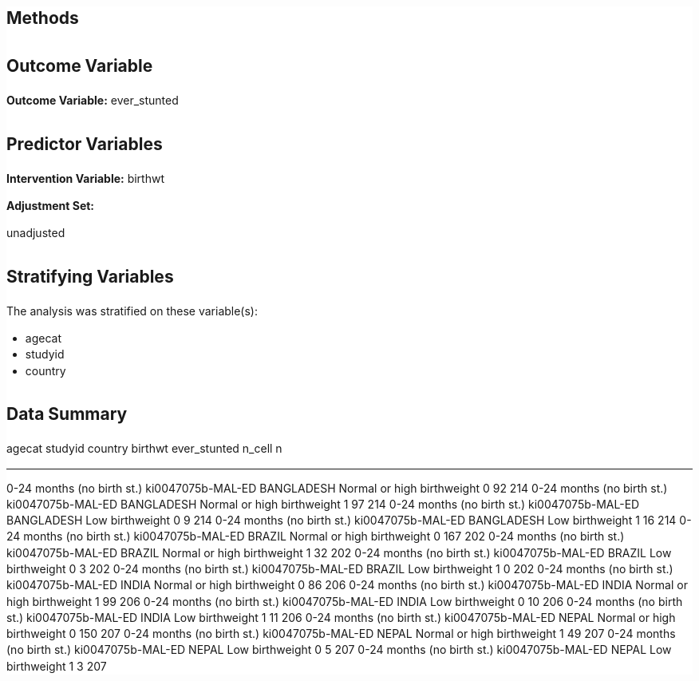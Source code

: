





## Methods
## Outcome Variable

**Outcome Variable:** ever_stunted

## Predictor Variables

**Intervention Variable:** birthwt

**Adjustment Set:**

unadjusted

## Stratifying Variables

The analysis was stratified on these variable(s):

* agecat
* studyid
* country

## Data Summary

agecat                       studyid                    country                        birthwt                       ever_stunted   n_cell       n
---------------------------  -------------------------  -----------------------------  ---------------------------  -------------  -------  ------
0-24 months (no birth st.)   ki0047075b-MAL-ED          BANGLADESH                     Normal or high birthweight               0       92     214
0-24 months (no birth st.)   ki0047075b-MAL-ED          BANGLADESH                     Normal or high birthweight               1       97     214
0-24 months (no birth st.)   ki0047075b-MAL-ED          BANGLADESH                     Low birthweight                          0        9     214
0-24 months (no birth st.)   ki0047075b-MAL-ED          BANGLADESH                     Low birthweight                          1       16     214
0-24 months (no birth st.)   ki0047075b-MAL-ED          BRAZIL                         Normal or high birthweight               0      167     202
0-24 months (no birth st.)   ki0047075b-MAL-ED          BRAZIL                         Normal or high birthweight               1       32     202
0-24 months (no birth st.)   ki0047075b-MAL-ED          BRAZIL                         Low birthweight                          0        3     202
0-24 months (no birth st.)   ki0047075b-MAL-ED          BRAZIL                         Low birthweight                          1        0     202
0-24 months (no birth st.)   ki0047075b-MAL-ED          INDIA                          Normal or high birthweight               0       86     206
0-24 months (no birth st.)   ki0047075b-MAL-ED          INDIA                          Normal or high birthweight               1       99     206
0-24 months (no birth st.)   ki0047075b-MAL-ED          INDIA                          Low birthweight                          0       10     206
0-24 months (no birth st.)   ki0047075b-MAL-ED          INDIA                          Low birthweight                          1       11     206
0-24 months (no birth st.)   ki0047075b-MAL-ED          NEPAL                          Normal or high birthweight               0      150     207
0-24 months (no birth st.)   ki0047075b-MAL-ED          NEPAL                          Normal or high birthweight               1       49     207
0-24 months (no birth st.)   ki0047075b-MAL-ED          NEPAL                          Low birthweight                          0        5     207
0-24 months (no birth st.)   ki0047075b-MAL-ED          NEPAL                          Low birthweight                          1        3     207
